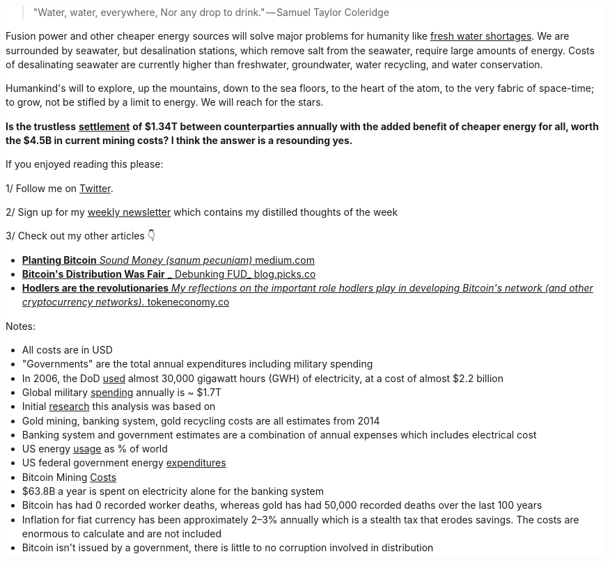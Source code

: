> "Water, water, everywhere, Nor any drop to drink." — Samuel Taylor Coleridge

Fusion power and other cheaper energy sources will solve major problems for humanity like [fresh water shortages](https://en.wikipedia.org/wiki/Water_resources). We are surrounded by seawater, but desalination stations, which remove salt from the seawater, require large amounts of energy. Costs of desalinating seawater are currently higher than freshwater, groundwater, water recycling, and water conservation.

Humankind's will to explore, up the mountains, down to the sea floors, to the heart of the atom, to the very fabric of space-time; to grow, not be stifled by a limit to energy. We will reach for the stars.

**Is the trustless** [**settlement**](https://twitter.com/nic__carter/status/1028698889153593344) **of $1.34T between counterparties annually with the added benefit of cheaper energy for all, worth the $4.5B in current mining costs? I think the answer is a resounding yes.**

If you enjoyed reading this please:

1/ Follow me on [Twitter](https://twitter.com/danheld).

2/ Sign up for my [weekly newsletter](https://goo.gl/forms/UUrEnbKDaOhZnki02) which contains my distilled thoughts of the week

3/ Check out my other articles 👇
* [**Planting Bitcoin** _Sound Money (sanum pecuniam)_ medium.com](https://medium.com/@danhedl/planting-bitcoin-56bd1459cb23 "https://medium.com/@danhedl/planting-bitcoin-56bd1459cb23") 
* [**Bitcoin's Distribution Was Fair** _ Debunking FUD_ blog.picks.co](https://blog.picks.co/bitcoins-distribution-was-fair-e2ef7bbbc892 "https://blog.picks.co/bitcoins-distribution-was-fair-e2ef7bbbc892") 
* [**Hodlers are the revolutionaries** _My reflections on the important role hodlers play in developing Bitcoin's network (and other cryptocurrency networks)._ tokeneconomy.co](https://tokeneconomy.co/hodlers-are-the-revolutionaries-66c8362ef9eb "https://tokeneconomy.co/hodlers-are-the-revolutionaries-66c8362ef9eb")

Notes:

* All costs are in USD
* "Governments" are the total annual expenditures including military spending
* In 2006, the DoD [used](https://en.wikipedia.org/wiki/Energy_usage_of_the_United_States_military) almost 30,000 gigawatt hours (GWH) of electricity, at a cost of almost $2.2 billion
* Global military [spending](https://www.sipri.org/media/press-release/2018/global-military-spending-remains-high-17-trillion) annually is ~ $1.7T
* Initial [research](https://drive.google.com/file/d/1TIma781rLFjr-dqeJmL2KN06OpoRkSsj/view) this analysis was based on
* Gold mining, banking system, gold recycling costs are all estimates from 2014
* Banking system and government estimates are a combination of annual expenses which includes electrical cost
* US energy [usage](https://www.americangeosciences.org/critical-issues/faq/how-much-worlds-energy-does-united-states-use) as % of world
* US federal government energy [expenditures](https://www.eia.gov/todayinenergy/detail.php?id=19851)
* Bitcoin Mining [Costs](https://docs.google.com/spreadsheets/d/e/2PACX-1vTL1a6Nn0RPgNRAruJh1tkgdntFP3D9LXkaHbyegXONaaOU5agCc2DwN42ppAHk57NnC3vhEuWESEZ7/pubhtml?gid=108252637&single=true)
* $63.8B a year is spent on electricity alone for the banking system
* Bitcoin has had 0 recorded worker deaths, whereas gold has had 50,000 recorded deaths over the last 100 years
* Inflation for fiat currency has been approximately 2–3% annually which is a stealth tax that erodes savings. The costs are enormous to calculate and are not included
* Bitcoin isn't issued by a government, there is little to no corruption involved in distribution
